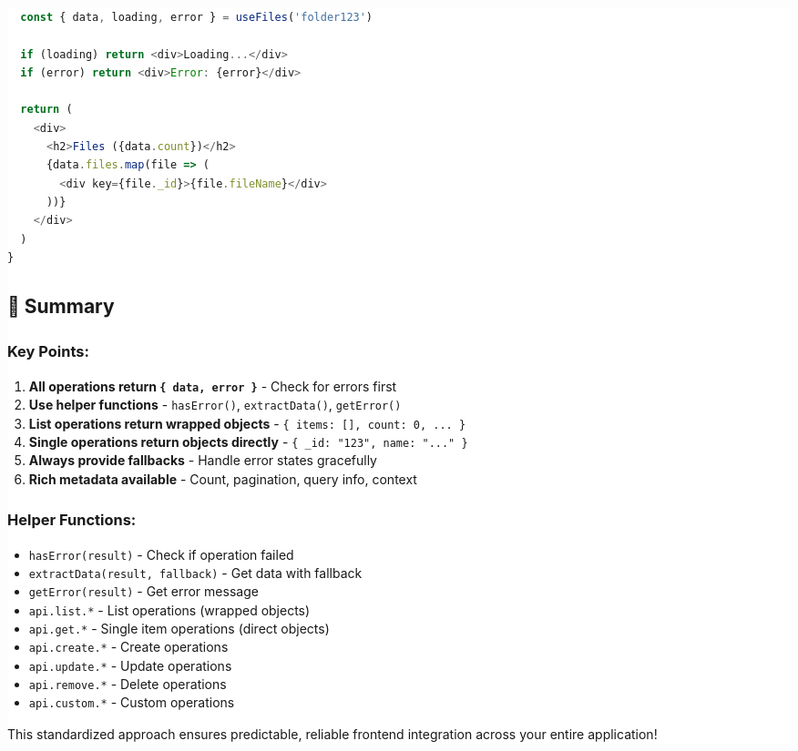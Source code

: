 ```javascript
  const { data, loading, error } = useFiles('folder123')
  
  if (loading) return <div>Loading...</div>
  if (error) return <div>Error: {error}</div>
  
  return (
    <div>
      <h2>Files ({data.count})</h2>
      {data.files.map(file => (
        <div key={file._id}>{file.fileName}</div>
      ))}
    </div>
  )
}
```

## 📝 Summary

### Key Points:
1. **All operations return `{ data, error }`** - Check for errors first
2. **Use helper functions** - `hasError()`, `extractData()`, `getError()`
3. **List operations return wrapped objects** - `{ items: [], count: 0, ... }`
4. **Single operations return objects directly** - `{ _id: "123", name: "..." }`
5. **Always provide fallbacks** - Handle error states gracefully
6. **Rich metadata available** - Count, pagination, query info, context

### Helper Functions:
- `hasError(result)` - Check if operation failed
- `extractData(result, fallback)` - Get data with fallback
- `getError(result)` - Get error message
- `api.list.*` - List operations (wrapped objects)
- `api.get.*` - Single item operations (direct objects)
- `api.create.*` - Create operations
- `api.update.*` - Update operations
- `api.remove.*` - Delete operations
- `api.custom.*` - Custom operations

This standardized approach ensures predictable, reliable frontend integration across your entire application!